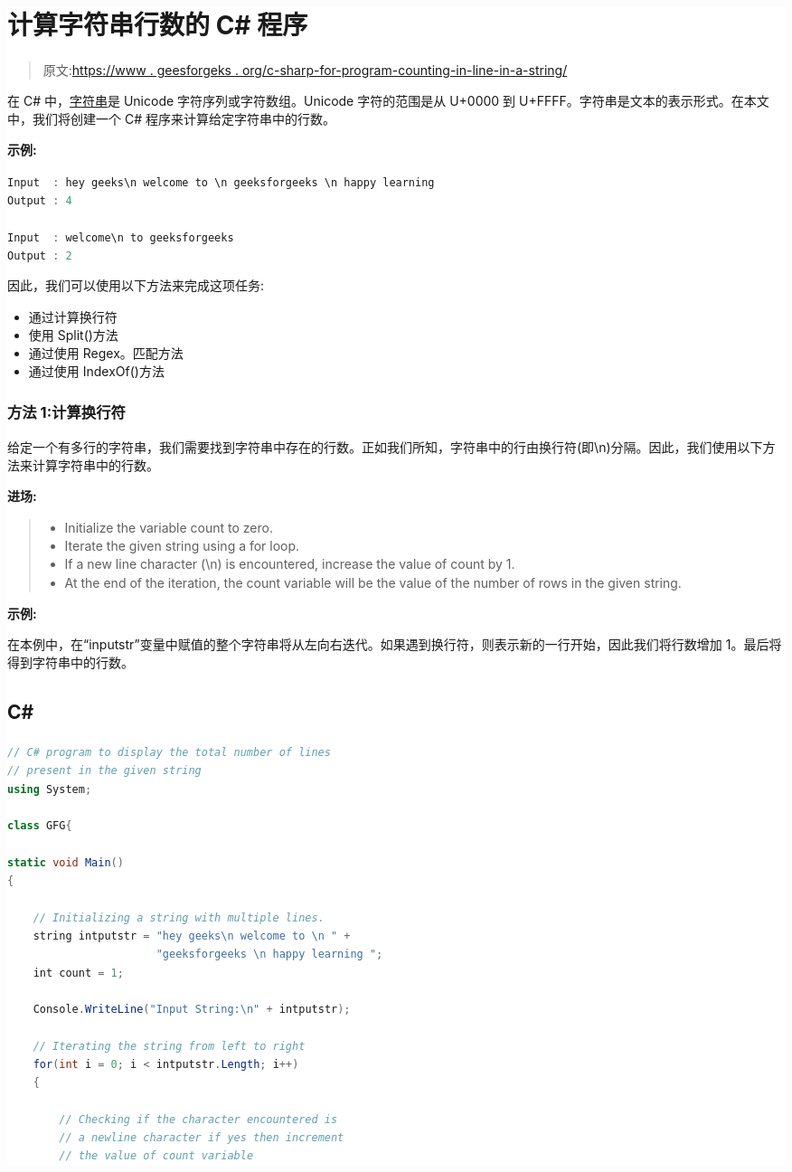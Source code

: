 # 计算字符串行数的 C# 程序

> 原文:[https://www . geesforgeks . org/c-sharp-for-program-counting-in-line-in-a-string/](https://www.geeksforgeeks.org/c-sharp-program-for-counting-lines-in-a-string/)

在 C# 中，[字符串](https://www.geeksforgeeks.org/c-sharp-string/)是 Unicode 字符序列或字符数组。Unicode 字符的范围是从 U+0000 到 U+FFFF。字符串是文本的表示形式。在本文中，我们将创建一个 C# 程序来计算给定字符串中的行数。

**示例:**

```cs
Input  : hey geeks\n welcome to \n geeksforgeeks \n happy learning
Output : 4

Input  : welcome\n to geeksforgeeks
Output : 2
```

因此，我们可以使用以下方法来完成这项任务:

*   通过计算换行符
*   使用 Split()方法
*   通过使用 Regex。匹配方法
*   通过使用 IndexOf()方法

### 方法 1:计算换行符

给定一个有多行的字符串，我们需要找到字符串中存在的行数。正如我们所知，字符串中的行由换行符(即\n)分隔。因此，我们使用以下方法来计算字符串中的行数。

**进场:**

> *   Initialize the variable count to zero.
> *   Iterate the given string using a for loop.
> *   If a new line character (\n) is encountered, increase the value of count by 1.
> *   At the end of the iteration, the count variable will be the value of the number of rows in the given string.

**示例:**

在本例中，在“inputstr”变量中赋值的整个字符串将从左向右迭代。如果遇到换行符，则表示新的一行开始，因此我们将行数增加 1。最后将得到字符串中的行数。

## C#

```cs
// C# program to display the total number of lines
// present in the given string
using System;

class GFG{

static void Main()
{

    // Initializing a string with multiple lines.
    string intputstr = "hey geeks\n welcome to \n " +
                       "geeksforgeeks \n happy learning ";
    int count = 1;

    Console.WriteLine("Input String:\n" + intputstr);

    // Iterating the string from left to right
    for(int i = 0; i < intputstr.Length; i++)
    {

        // Checking if the character encountered is
        // a newline character if yes then increment
        // the value of count variable
```